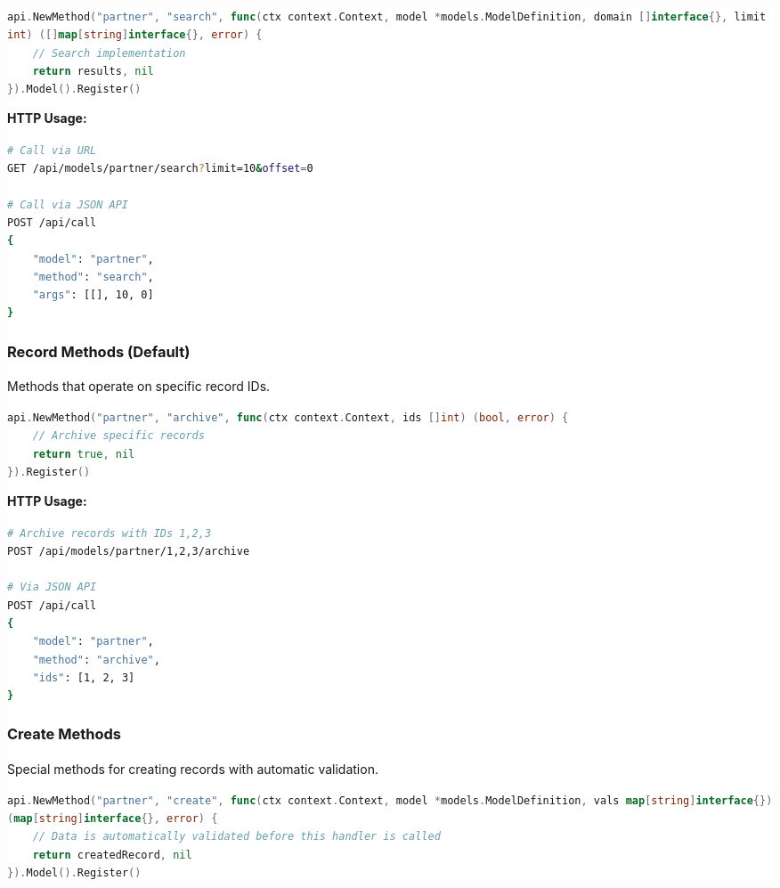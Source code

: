 ```go
api.NewMethod("partner", "search", func(ctx context.Context, model *models.ModelDefinition, domain []interface{}, limit int) ([]map[string]interface{}, error) {
    // Search implementation
    return results, nil
}).Model().Register()
```

**HTTP Usage:**
```bash
# Call via URL
GET /api/models/partner/search?limit=10&offset=0

# Call via JSON API
POST /api/call
{
    "model": "partner",
    "method": "search", 
    "args": [[], 10, 0]
}
```

### Record Methods (Default)
Methods that operate on specific record IDs.

```go
api.NewMethod("partner", "archive", func(ctx context.Context, ids []int) (bool, error) {
    // Archive specific records
    return true, nil
}).Register()
```

**HTTP Usage:**
```bash
# Archive records with IDs 1,2,3
POST /api/models/partner/1,2,3/archive

# Via JSON API
POST /api/call
{
    "model": "partner",
    "method": "archive",
    "ids": [1, 2, 3]
}
```

### Create Methods
Special methods for creating records with automatic validation.

```go
api.NewMethod("partner", "create", func(ctx context.Context, model *models.ModelDefinition, vals map[string]interface{}) (map[string]interface{}, error) {
    // Data is automatically validated before this handler is called
    return createdRecord, nil
}).Model().Register()
```
